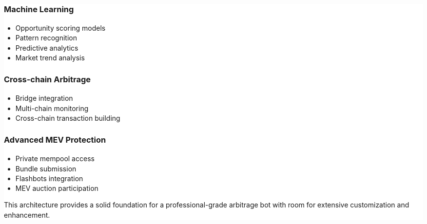 ### Machine Learning
- Opportunity scoring models
- Pattern recognition
- Predictive analytics
- Market trend analysis

### Cross-chain Arbitrage
- Bridge integration
- Multi-chain monitoring
- Cross-chain transaction building

### Advanced MEV Protection
- Private mempool access
- Bundle submission
- Flashbots integration
- MEV auction participation

This architecture provides a solid foundation for a professional-grade arbitrage bot with room for extensive customization and enhancement.